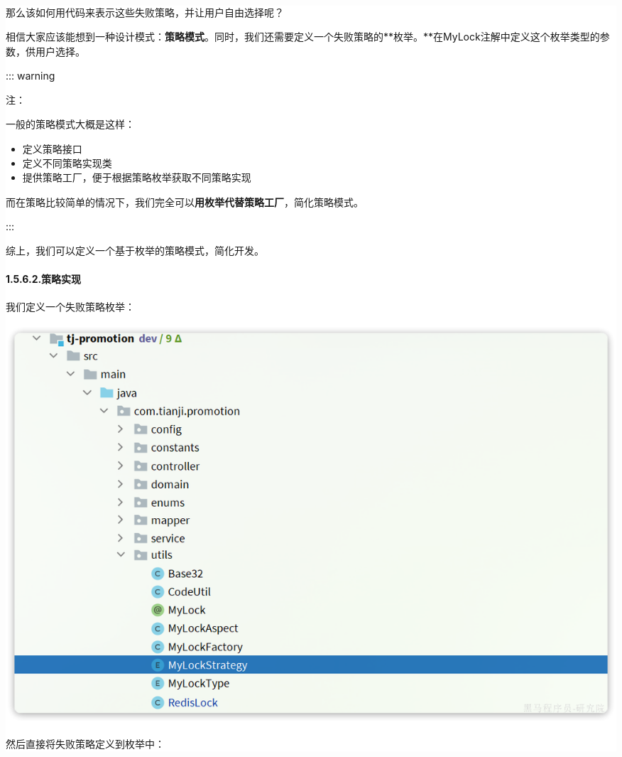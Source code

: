 那么该如何用代码来表示这些失败策略，并让用户自由选择呢？

相信大家应该能想到一种设计模式：**策略模式**。同时，我们还需要定义一个失败策略的**枚举。**在MyLock注解中定义这个枚举类型的参数，供用户选择。

::: warning

注：

一般的策略模式大概是这样：

- 定义策略接口
- 定义不同策略实现类
- 提供策略工厂，便于根据策略枚举获取不同策略实现

而在策略比较简单的情况下，我们完全可以**用枚举代替策略工厂**，简化策略模式。

:::

综上，我们可以定义一个基于枚举的策略模式，简化开发。

#### 1.5.6.2.策略实现

我们定义一个失败策略枚举：

![img](./assets/1689430849885-38.png)

然后直接将失败策略定义到枚举中：
